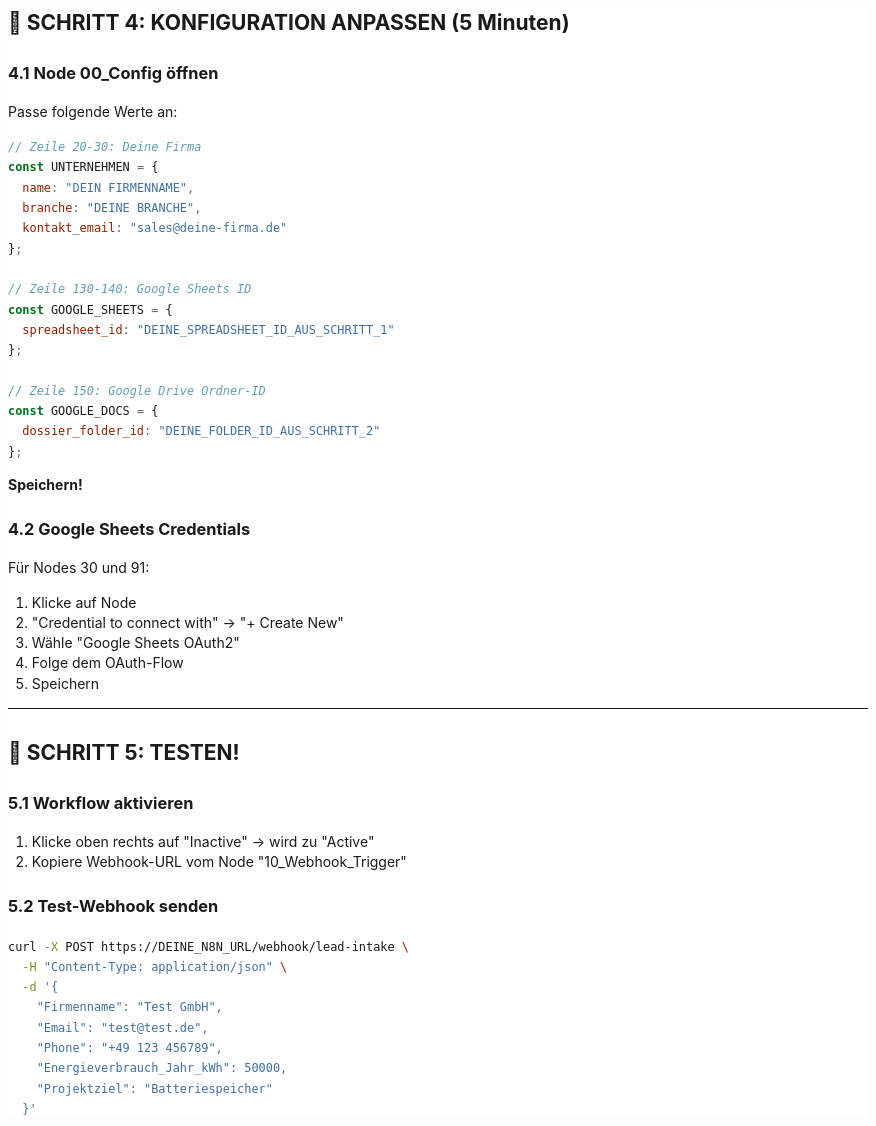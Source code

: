 
## 🎯 SCHRITT 4: KONFIGURATION ANPASSEN (5 Minuten)

### 4.1 Node 00_Config öffnen

Passe folgende Werte an:

```javascript
// Zeile 20-30: Deine Firma
const UNTERNEHMEN = {
  name: "DEIN FIRMENNAME",
  branche: "DEINE BRANCHE",
  kontakt_email: "sales@deine-firma.de"
};

// Zeile 130-140: Google Sheets ID
const GOOGLE_SHEETS = {
  spreadsheet_id: "DEINE_SPREADSHEET_ID_AUS_SCHRITT_1"
};

// Zeile 150: Google Drive Ordner-ID
const GOOGLE_DOCS = {
  dossier_folder_id: "DEINE_FOLDER_ID_AUS_SCHRITT_2"
};
```

**Speichern!**

### 4.2 Google Sheets Credentials

Für Nodes 30 und 91:
1. Klicke auf Node
2. "Credential to connect with" → "+ Create New"
3. Wähle "Google Sheets OAuth2"
4. Folge dem OAuth-Flow
5. Speichern

---

## 🎯 SCHRITT 5: TESTEN!

### 5.1 Workflow aktivieren

1. Klicke oben rechts auf "Inactive" → wird zu "Active"
2. Kopiere Webhook-URL vom Node "10_Webhook_Trigger"

### 5.2 Test-Webhook senden

```bash
curl -X POST https://DEINE_N8N_URL/webhook/lead-intake \
  -H "Content-Type: application/json" \
  -d '{
    "Firmenname": "Test GmbH",
    "Email": "test@test.de",
    "Phone": "+49 123 456789",
    "Energieverbrauch_Jahr_kWh": 50000,
    "Projektziel": "Batteriespeicher"
  }'
```
